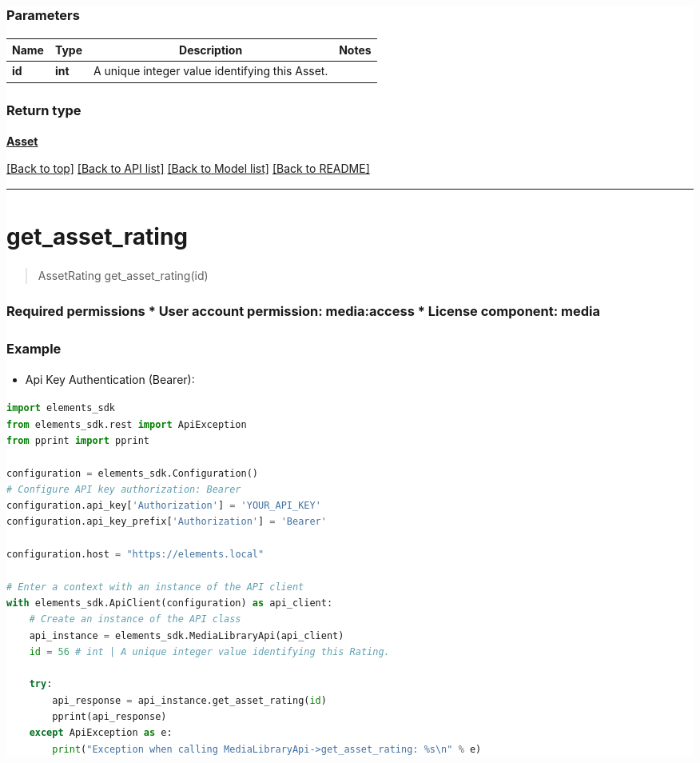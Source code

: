 
### Parameters

Name | Type | Description  | Notes
------------- | ------------- | ------------- | -------------
 **id** | **int**| A unique integer value identifying this Asset. | 

### Return type

[**Asset**](Asset.md)

[[Back to top]](#) [[Back to API list]](../#documentation-for-api-endpoints) [[Back to Model list]](../#documentation-for-models) [[Back to README]](../)


***

# **get_asset_rating**
> AssetRating get_asset_rating(id)



### Required permissions    * User account permission: media:access   * License component: media 

### Example

* Api Key Authentication (Bearer):

```python
import elements_sdk
from elements_sdk.rest import ApiException
from pprint import pprint

configuration = elements_sdk.Configuration()
# Configure API key authorization: Bearer
configuration.api_key['Authorization'] = 'YOUR_API_KEY'
configuration.api_key_prefix['Authorization'] = 'Bearer'

configuration.host = "https://elements.local"

# Enter a context with an instance of the API client
with elements_sdk.ApiClient(configuration) as api_client:
    # Create an instance of the API class
    api_instance = elements_sdk.MediaLibraryApi(api_client)
    id = 56 # int | A unique integer value identifying this Rating.

    try:
        api_response = api_instance.get_asset_rating(id)
        pprint(api_response)
    except ApiException as e:
        print("Exception when calling MediaLibraryApi->get_asset_rating: %s\n" % e)
```
